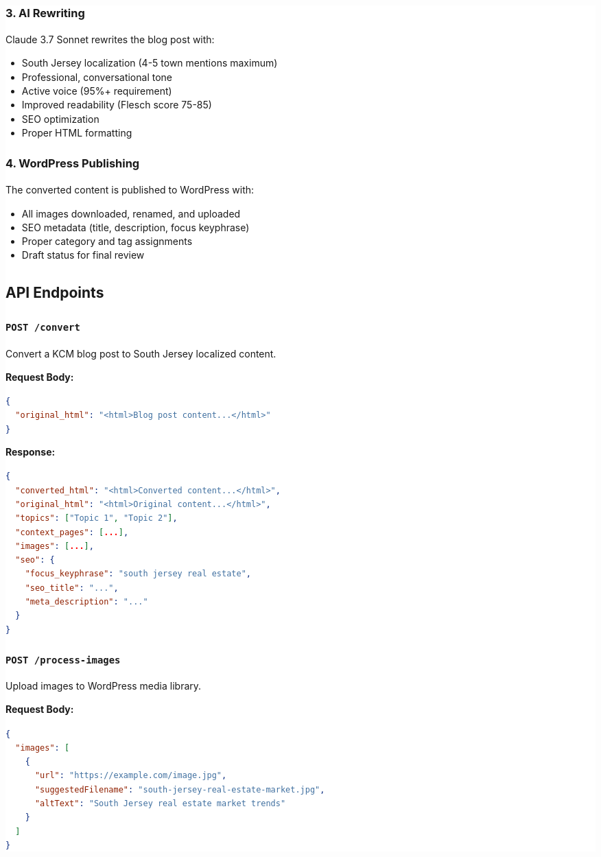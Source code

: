 ### 3. AI Rewriting
Claude 3.7 Sonnet rewrites the blog post with:
- South Jersey localization (4-5 town mentions maximum)
- Professional, conversational tone
- Active voice (95%+ requirement)
- Improved readability (Flesch score 75-85)
- SEO optimization
- Proper HTML formatting

### 4. WordPress Publishing
The converted content is published to WordPress with:
- All images downloaded, renamed, and uploaded
- SEO metadata (title, description, focus keyphrase)
- Proper category and tag assignments
- Draft status for final review

## API Endpoints

### `POST /convert`
Convert a KCM blog post to South Jersey localized content.

**Request Body:**
```json
{
  "original_html": "<html>Blog post content...</html>"
}
```

**Response:**
```json
{
  "converted_html": "<html>Converted content...</html>",
  "original_html": "<html>Original content...</html>",
  "topics": ["Topic 1", "Topic 2"],
  "context_pages": [...],
  "images": [...],
  "seo": {
    "focus_keyphrase": "south jersey real estate",
    "seo_title": "...",
    "meta_description": "..."
  }
}
```

### `POST /process-images`
Upload images to WordPress media library.

**Request Body:**
```json
{
  "images": [
    {
      "url": "https://example.com/image.jpg",
      "suggestedFilename": "south-jersey-real-estate-market.jpg",
      "altText": "South Jersey real estate market trends"
    }
  ]
}
```
